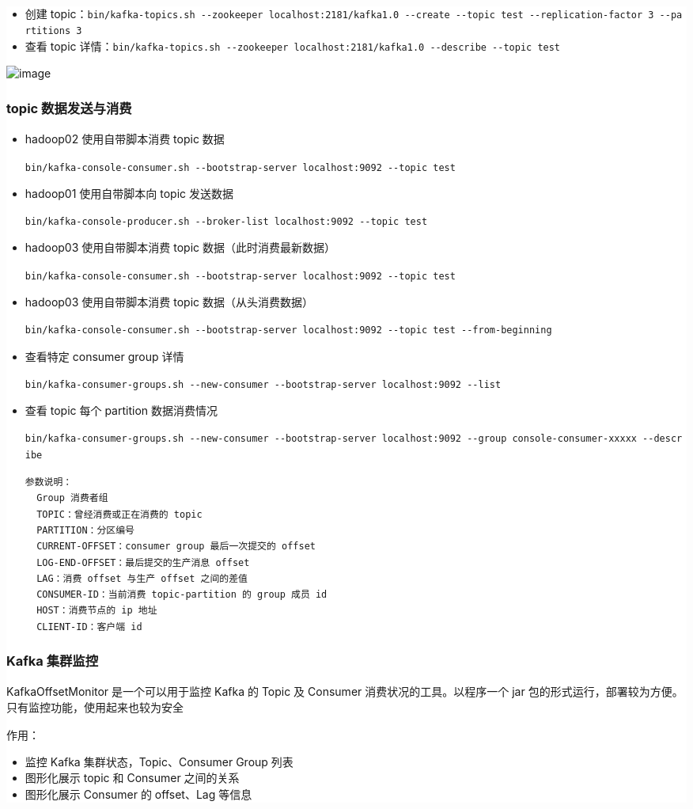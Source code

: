 - 创建 topic：`bin/kafka-topics.sh --zookeeper localhost:2181/kafka1.0 --create --topic test --replication-factor 3 --partitions 3`
- 查看 topic 详情：`bin/kafka-topics.sh --zookeeper localhost:2181/kafka1.0 --describe --topic test`

<img src="https://hexo.oss-cn-beijing.aliyuncs.com/%E9%A1%B9%E7%9B%AE/%E6%90%9C%E7%8B%97%E7%94%A8%E6%88%B7%E6%97%A5%E5%BF%97%E5%88%86%E6%9E%90%E7%B3%BB%E7%BB%9F/085.jpg" alt="image" style="zoom:;" />

### topic 数据发送与消费

- hadoop02 使用自带脚本消费 topic 数据

  `bin/kafka-console-consumer.sh --bootstrap-server localhost:9092 --topic test`

- hadoop01 使用自带脚本向 topic 发送数据

  `bin/kafka-console-producer.sh --broker-list localhost:9092 --topic test`

- hadoop03 使用自带脚本消费 topic 数据（此时消费最新数据）

  `bin/kafka-console-consumer.sh --bootstrap-server localhost:9092 --topic test`

- hadoop03 使用自带脚本消费 topic 数据（从头消费数据）

  `bin/kafka-console-consumer.sh --bootstrap-server localhost:9092 --topic test --from-beginning`

- 查看特定 consumer group 详情

  `bin/kafka-consumer-groups.sh --new-consumer --bootstrap-server localhost:9092 --list`

- 查看 topic 每个 partition 数据消费情况

  `bin/kafka-consumer-groups.sh --new-consumer --bootstrap-server localhost:9092 --group console-consumer-xxxxx --describe`

  ```
  参数说明：
    Group 消费者组
    TOPIC：曾经消费或正在消费的 topic
    PARTITION：分区编号
    CURRENT-OFFSET：consumer group 最后一次提交的 offset
    LOG-END-OFFSET：最后提交的生产消息 offset
    LAG：消费 offset 与生产 offset 之间的差值
    CONSUMER-ID：当前消费 topic-partition 的 group 成员 id
    HOST：消费节点的 ip 地址
    CLIENT-ID：客户端 id
  ```

### Kafka 集群监控

KafkaOffsetMonitor 是一个可以用于监控 Kafka 的 Topic 及 Consumer 消费状况的工具。以程序一个 jar 包的形式运行，部署较为方便。只有监控功能，使用起来也较为安全

作用：

- 监控 Kafka 集群状态，Topic、Consumer Group 列表
- 图形化展示 topic 和 Consumer 之间的关系
- 图形化展示 Consumer 的 offset、Lag 等信息

